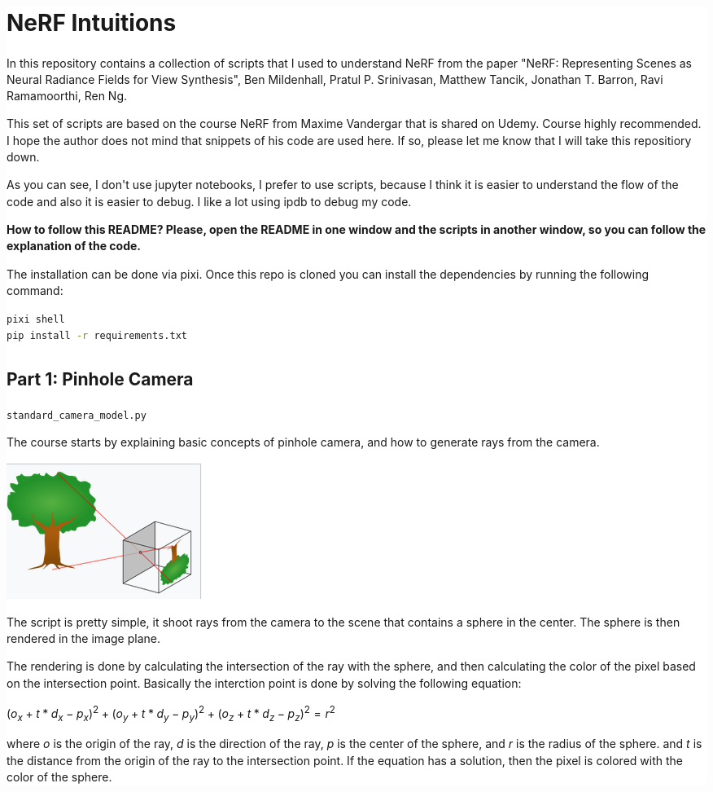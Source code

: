# NeRF Intuitions

In this repository contains a collection of scripts that I used to understand NeRF from the paper "NeRF: Representing Scenes as Neural Radiance Fields for View Synthesis", Ben Mildenhall, Pratul P. Srinivasan, Matthew Tancik, Jonathan T. Barron, Ravi Ramamoorthi, Ren Ng.

This set of scripts are based on the course NeRF from Maxime Vandergar that is shared on Udemy. Course highly recommended.
I hope the author does not mind that snippets of his code are used here. If so, please let me know that I will take this repositiory down.

As you can see, I don't use jupyter notebooks, I prefer to use scripts, because I think it is easier to understand the flow of the code and 
also it is easier to debug. I like a lot using ipdb to debug my code.

**How to follow this README? Please, open the README in one window and the scripts in another window, so you can follow the explanation of the code.**

The installation can be done via pixi.
Once this repo is cloned you can install the dependencies by running the following command:

```bash
pixi shell
pip install -r requirements.txt
```

## Part 1: Pinhole Camera

`standard_camera_model.py`

The course starts by explaining basic concepts of pinhole camera, and how to generate rays from the camera.

![image](images/pinhole_camera.png)

The script is pretty simple, it shoot rays from the camera to the scene that contains a sphere in the center.
The sphere is then rendered in the image plane.

The rendering is done by calculating the intersection of the ray with the sphere, and then calculating the color of the pixel based on the intersection point.
Basically the interction point is done by solving the following equation:

$(o_x + t * d_x - p_x)^2 + (o_y + t * d_y - p_y)^2 + (o_z + t * d_z - p_z)^2 = r^2$

where $o$ is the origin of the ray, $d$ is the direction of the ray, $p$ is the center of the sphere, and $r$ is the radius of the sphere.
and $t$ is the distance from the origin of the ray to the intersection point.
If the equation has a solution, then the pixel is colored with the color of the sphere.
